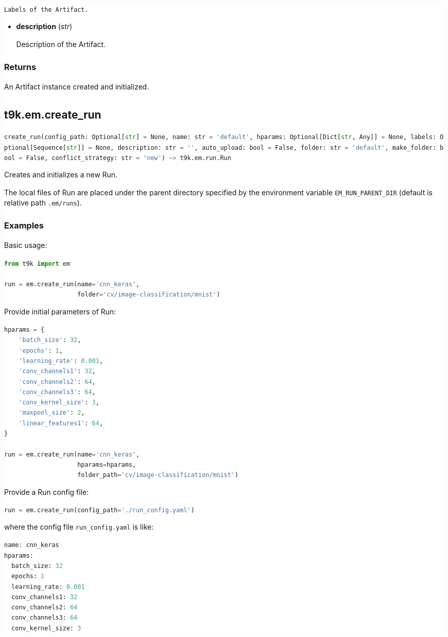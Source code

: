     Labels of the Artifact.

* **description** (*str*)

    Description of the Artifact.

### Returns

An Artifact instance created and initialized.

## t9k.em.create_run

```python
create_run(config_path: Optional[str] = None, name: str = 'default', hparams: Optional[Dict[str, Any]] = None, labels: Optional[Sequence[str]] = None, description: str = '', auto_upload: bool = False, folder: str = 'default', make_folder: bool = False, conflict_strategy: str = 'new') ‑> t9k.em.run.Run
```

Creates and initializes a new Run.

The local files of Run are placed under the parent directory specified by the environment variable `EM_RUN_PARENT_DIR` (default is relative path `.em/runs`).

### Examples

Basic usage:
```python
from t9k import em

run = em.create_run(name='cnn_keras',
                    folder='cv/image-classification/mnist')
```

Provide initial parameters of Run:
```python
hparams = {
    'batch_size': 32,
    'epochs': 1,
    'learning_rate': 0.001,
    'conv_channels1': 32,
    'conv_channels2': 64,
    'conv_channels3': 64,
    'conv_kernel_size': 3,
    'maxpool_size': 2,
    'linear_features1': 64,
}

run = em.create_run(name='cnn_keras',
                    hparams=hparams,
                    folder_path='cv/image-classification/mnist')
```

Provide a Run config file:
```python
run = em.create_run(config_path='./run_config.yaml')
```
where the config file `run_config.yaml` is like:
```python
name: cnn_keras
hparams:
  batch_size: 32
  epochs: 1
  learning_rate: 0.001
  conv_channels1: 32
  conv_channels2: 64
  conv_channels3: 64
  conv_kernel_size: 3
```